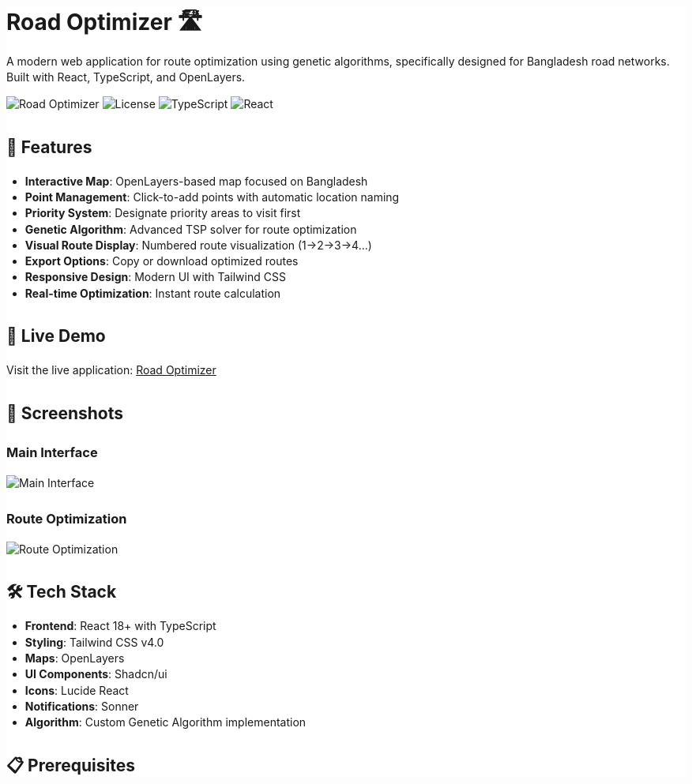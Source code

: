# Road Optimizer 🛣️

A modern web application for route optimization using genetic algorithms, specifically designed for Bangladesh road networks. Built with React, TypeScript, and OpenLayers.

![Road Optimizer](https://img.shields.io/badge/Status-Active-brightgreen)
![License](https://img.shields.io/badge/License-MIT-blue)
![TypeScript](https://img.shields.io/badge/TypeScript-Ready-blue)
![React](https://img.shields.io/badge/React-18+-61DAFB)

## 🌟 Features

- **Interactive Map**: OpenLayers-based map focused on Bangladesh
- **Point Management**: Click-to-add points with automatic location naming
- **Priority System**: Designate priority areas to visit first
- **Genetic Algorithm**: Advanced TSP solver for route optimization
- **Visual Route Display**: Numbered route visualization (1→2→3→4...)
- **Export Options**: Copy or download optimized routes
- **Responsive Design**: Modern UI with Tailwind CSS
- **Real-time Optimization**: Instant route calculation

## 🚀 Live Demo

Visit the live application: [Road Optimizer](https://your-deployment-url.com)

## 📸 Screenshots

### Main Interface
![Main Interface](screenshots/main-interface.png)

### Route Optimization
![Route Optimization](screenshots/route-optimization.png)

## 🛠️ Tech Stack

- **Frontend**: React 18+ with TypeScript
- **Styling**: Tailwind CSS v4.0
- **Maps**: OpenLayers
- **UI Components**: Shadcn/ui
- **Icons**: Lucide React
- **Notifications**: Sonner
- **Algorithm**: Custom Genetic Algorithm implementation

## 📋 Prerequisites
